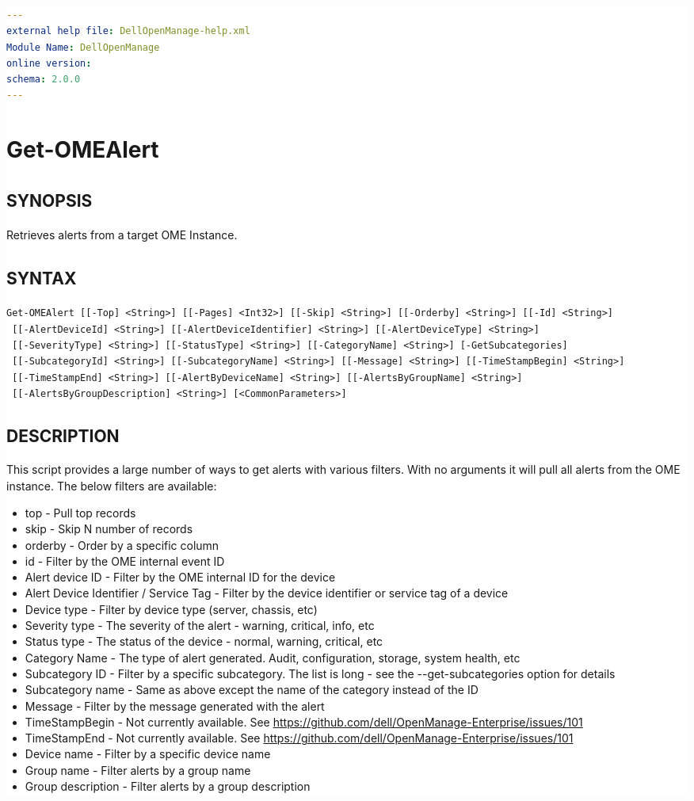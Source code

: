 ```yaml
---
external help file: DellOpenManage-help.xml
Module Name: DellOpenManage
online version:
schema: 2.0.0
---
```


# Get-OMEAlert

## SYNOPSIS
Retrieves alerts from a target OME Instance.

## SYNTAX

```
Get-OMEAlert [[-Top] <String>] [[-Pages] <Int32>] [[-Skip] <String>] [[-Orderby] <String>] [[-Id] <String>]
 [[-AlertDeviceId] <String>] [[-AlertDeviceIdentifier] <String>] [[-AlertDeviceType] <String>]
 [[-SeverityType] <String>] [[-StatusType] <String>] [[-CategoryName] <String>] [-GetSubcategories]
 [[-SubcategoryId] <String>] [[-SubcategoryName] <String>] [[-Message] <String>] [[-TimeStampBegin] <String>]
 [[-TimeStampEnd] <String>] [[-AlertByDeviceName] <String>] [[-AlertsByGroupName] <String>]
 [[-AlertsByGroupDescription] <String>] [<CommonParameters>]
```

## DESCRIPTION
This script provides a large number of ways to get alerts with various filters.
With no arguments it will pull all
alerts from the OME instance.
The below filters are available:

- top - Pull top records
- skip - Skip N number of records
- orderby - Order by a specific column
- id - Filter by the OME internal event ID
- Alert device ID - Filter by the OME internal ID for the device
- Alert Device Identifier / Service Tag - Filter by the device identifier or service tag of a device
- Device type - Filter by device type (server, chassis, etc)
- Severity type - The severity of the alert - warning, critical, info, etc
- Status type - The status of the device - normal, warning, critical, etc
- Category Name - The type of alert generated.
Audit, configuration, storage, system health, etc
- Subcategory ID - Filter by a specific subcategory.
The list is long - see the --get-subcategories option for details
- Subcategory name - Same as above except the name of the category instead of the ID
- Message - Filter by the message generated with the alert
- TimeStampBegin - Not currently available.
See https://github.com/dell/OpenManage-Enterprise/issues/101
- TimeStampEnd - Not currently available.
See https://github.com/dell/OpenManage-Enterprise/issues/101
- Device name - Filter by a specific device name
- Group name - Filter alerts by a group name
- Group description - Filter alerts by a group description
